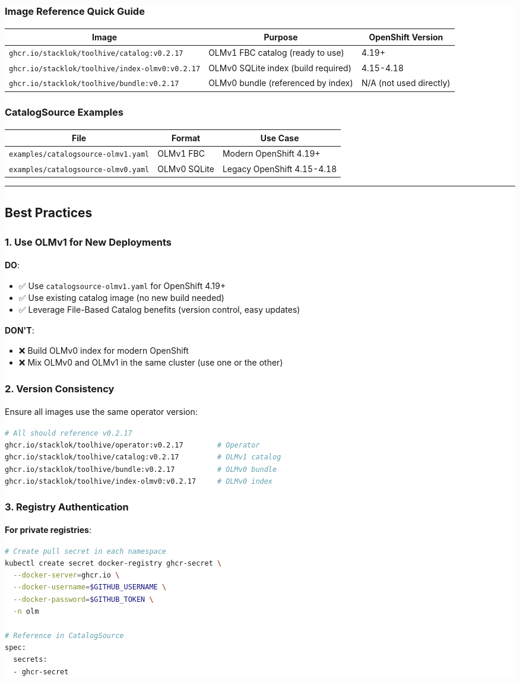 ### Image Reference Quick Guide

| Image | Purpose | OpenShift Version |
|-------|---------|-------------------|
| `ghcr.io/stacklok/toolhive/catalog:v0.2.17` | OLMv1 FBC catalog (ready to use) | 4.19+ |
| `ghcr.io/stacklok/toolhive/index-olmv0:v0.2.17` | OLMv0 SQLite index (build required) | 4.15-4.18 |
| `ghcr.io/stacklok/toolhive/bundle:v0.2.17` | OLMv0 bundle (referenced by index) | N/A (not used directly) |

### CatalogSource Examples

| File | Format | Use Case |
|------|--------|----------|
| `examples/catalogsource-olmv1.yaml` | OLMv1 FBC | Modern OpenShift 4.19+ |
| `examples/catalogsource-olmv0.yaml` | OLMv0 SQLite | Legacy OpenShift 4.15-4.18 |

---

## Best Practices

### 1. Use OLMv1 for New Deployments

**DO**:
- ✅ Use `catalogsource-olmv1.yaml` for OpenShift 4.19+
- ✅ Use existing catalog image (no new build needed)
- ✅ Leverage File-Based Catalog benefits (version control, easy updates)

**DON'T**:
- ❌ Build OLMv0 index for modern OpenShift
- ❌ Mix OLMv0 and OLMv1 in the same cluster (use one or the other)

### 2. Version Consistency

Ensure all images use the same operator version:
```bash
# All should reference v0.2.17
ghcr.io/stacklok/toolhive/operator:v0.2.17        # Operator
ghcr.io/stacklok/toolhive/catalog:v0.2.17         # OLMv1 catalog
ghcr.io/stacklok/toolhive/bundle:v0.2.17          # OLMv0 bundle
ghcr.io/stacklok/toolhive/index-olmv0:v0.2.17     # OLMv0 index
```

### 3. Registry Authentication

**For private registries**:
```bash
# Create pull secret in each namespace
kubectl create secret docker-registry ghcr-secret \
  --docker-server=ghcr.io \
  --docker-username=$GITHUB_USERNAME \
  --docker-password=$GITHUB_TOKEN \
  -n olm

# Reference in CatalogSource
spec:
  secrets:
  - ghcr-secret
```
